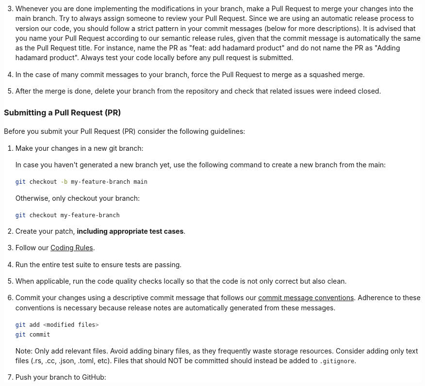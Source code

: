3. Whenever you are done implementing the modifications in your branch, make a Pull Request to merge your changes into the main branch. Try to always assign someone to review your Pull Request. Since we are using an automatic release process to version our code, you should follow a strict pattern in your commit messages (below for more descriptions). It is advised that you name your Pull Request according to our semantic release rules, given that the commit message is automatically the same as the Pull Request title. For instance, name the PR as "feat: add hadamard product" and do not name the PR as "Adding hadamard product". Always test your code locally before any pull request is submitted.

4. In the case of many commit messages to your branch, force the Pull Request to merge as a squashed merge.

5. After the merge is done, delete your branch from the repository and check that related issues were indeed closed.

### <a name="submit-pr"></a> Submitting a Pull Request (PR)

Before you submit your Pull Request (PR) consider the following guidelines:

1. Make your changes in a new git branch:

    In case you haven't generated a new branch yet, use the following command to create a new branch from the main:

    ```bash
    git checkout -b my-feature-branch main
    ```
    
    Otherwise, only checkout your branch:

    ```bash
    git checkout my-feature-branch
    ```

2. Create your patch, **including appropriate test cases**.

3. Follow our [Coding Rules](#rules).

4. <a name="test-suite"></a>Run the entire test suite to ensure tests are passing.

5. <a name="code-quality-checks"></a>When applicable, run the code quality checks locally so that the code is not only correct but also clean.

6. Commit your changes using a descriptive commit message that follows our [commit message conventions](#commit). Adherence to these conventions is necessary because release notes are automatically generated from these messages.

    ```bash
    git add <modified files>
    git commit
    ```

    Note: Only add relevant files. Avoid adding binary files, as they frequently waste storage resources. Consider adding only text files (.rs, .cc, .json, .toml, etc). Files that should NOT be committed should instead be added
    to `.gitignore`.

7.  Push your branch to GitHub:
